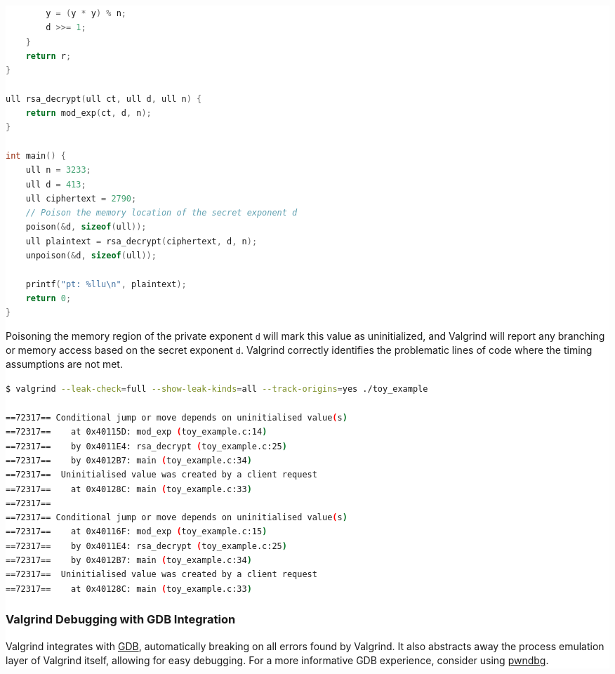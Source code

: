 ```C {linenos=inline}
        y = (y * y) % n;
        d >>= 1;
    }
    return r;
}

ull rsa_decrypt(ull ct, ull d, ull n) {
    return mod_exp(ct, d, n);
}

int main() {
    ull n = 3233;
    ull d = 413;
    ull ciphertext = 2790;
    // Poison the memory location of the secret exponent d
    poison(&d, sizeof(ull));
    ull plaintext = rsa_decrypt(ciphertext, d, n);
    unpoison(&d, sizeof(ull));

    printf("pt: %llu\n", plaintext);
    return 0;
}
```

Poisoning the memory region of the private exponent `d` will mark this value as uninitialized, and Valgrind will report any branching or memory access based on the secret exponent `d`.
Valgrind correctly identifies the problematic lines of code where the timing assumptions are not met.

```bash
$ valgrind --leak-check=full --show-leak-kinds=all --track-origins=yes ./toy_example

==72317== Conditional jump or move depends on uninitialised value(s)
==72317==    at 0x40115D: mod_exp (toy_example.c:14)
==72317==    by 0x4011E4: rsa_decrypt (toy_example.c:25)
==72317==    by 0x4012B7: main (toy_example.c:34)
==72317==  Uninitialised value was created by a client request
==72317==    at 0x40128C: main (toy_example.c:33)
==72317== 
==72317== Conditional jump or move depends on uninitialised value(s)
==72317==    at 0x40116F: mod_exp (toy_example.c:15)
==72317==    by 0x4011E4: rsa_decrypt (toy_example.c:25)
==72317==    by 0x4012B7: main (toy_example.c:34)
==72317==  Uninitialised value was created by a client request
==72317==    at 0x40128C: main (toy_example.c:33)
```

### Valgrind Debugging with GDB Integration

Valgrind integrates with [GDB](https://www.sourceware.org/gdb/), automatically breaking on all errors found by Valgrind. It also abstracts away the process emulation layer of Valgrind itself, allowing for easy debugging.
For a more informative GDB experience, consider using [pwndbg](https://github.com/pwndbg/pwndbg).
